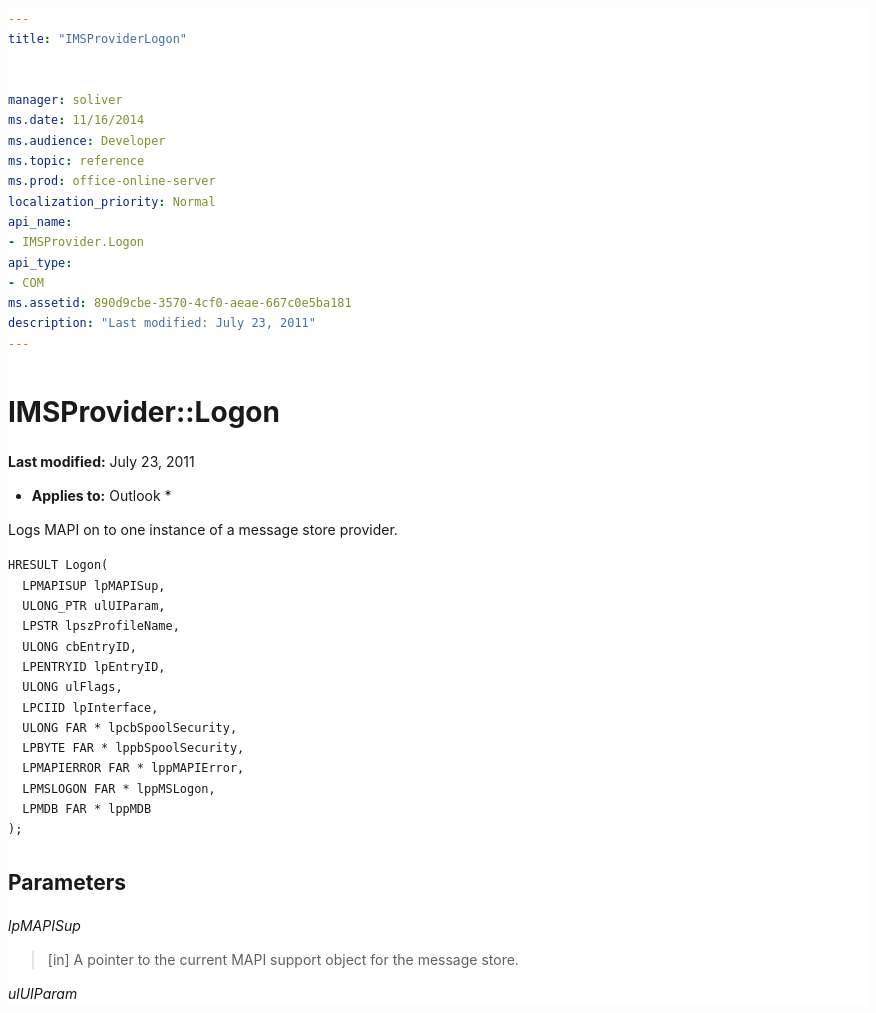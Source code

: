 ```yaml
---
title: "IMSProviderLogon"
 
 
manager: soliver
ms.date: 11/16/2014
ms.audience: Developer
ms.topic: reference
ms.prod: office-online-server
localization_priority: Normal
api_name:
- IMSProvider.Logon
api_type:
- COM
ms.assetid: 890d9cbe-3570-4cf0-aeae-667c0e5ba181
description: "Last modified: July 23, 2011"
---
```


# IMSProvider::Logon

 **Last modified:** July 23, 2011 
  
 * **Applies to:** Outlook * 
  
Logs MAPI on to one instance of a message store provider.
  
```
HRESULT Logon(
  LPMAPISUP lpMAPISup,
  ULONG_PTR ulUIParam,
  LPSTR lpszProfileName,
  ULONG cbEntryID,
  LPENTRYID lpEntryID,
  ULONG ulFlags,
  LPCIID lpInterface,
  ULONG FAR * lpcbSpoolSecurity,
  LPBYTE FAR * lppbSpoolSecurity,
  LPMAPIERROR FAR * lppMAPIError,
  LPMSLOGON FAR * lppMSLogon,
  LPMDB FAR * lppMDB
);
```

## Parameters

 _lpMAPISup_
  
> [in] A pointer to the current MAPI support object for the message store.
    
 _ulUIParam_
  